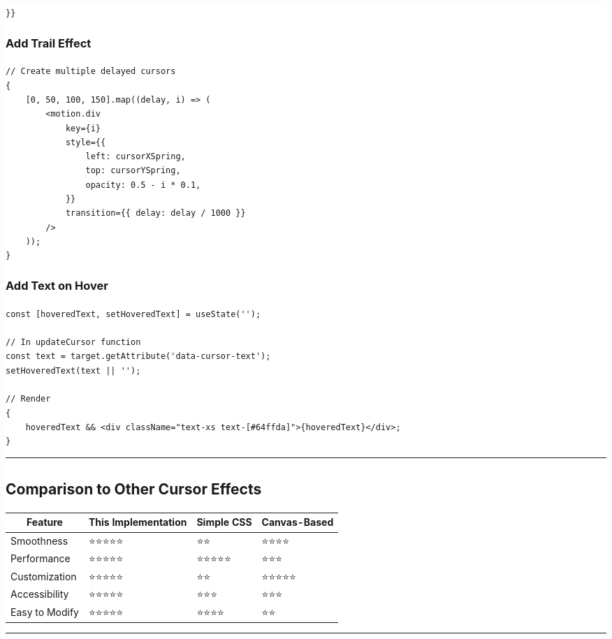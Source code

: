 ```tsx
}}
```

### Add Trail Effect

```tsx
// Create multiple delayed cursors
{
    [0, 50, 100, 150].map((delay, i) => (
        <motion.div
            key={i}
            style={{
                left: cursorXSpring,
                top: cursorYSpring,
                opacity: 0.5 - i * 0.1,
            }}
            transition={{ delay: delay / 1000 }}
        />
    ));
}
```

### Add Text on Hover

```tsx
const [hoveredText, setHoveredText] = useState('');

// In updateCursor function
const text = target.getAttribute('data-cursor-text');
setHoveredText(text || '');

// Render
{
    hoveredText && <div className="text-xs text-[#64ffda]">{hoveredText}</div>;
}
```

---

## Comparison to Other Cursor Effects

| Feature        | This Implementation | Simple CSS | Canvas-Based |
| -------------- | ------------------- | ---------- | ------------ |
| Smoothness     | ⭐⭐⭐⭐⭐          | ⭐⭐       | ⭐⭐⭐⭐     |
| Performance    | ⭐⭐⭐⭐⭐          | ⭐⭐⭐⭐⭐ | ⭐⭐⭐       |
| Customization  | ⭐⭐⭐⭐⭐          | ⭐⭐       | ⭐⭐⭐⭐⭐   |
| Accessibility  | ⭐⭐⭐⭐⭐          | ⭐⭐⭐     | ⭐⭐⭐       |
| Easy to Modify | ⭐⭐⭐⭐⭐          | ⭐⭐⭐⭐   | ⭐⭐         |

---